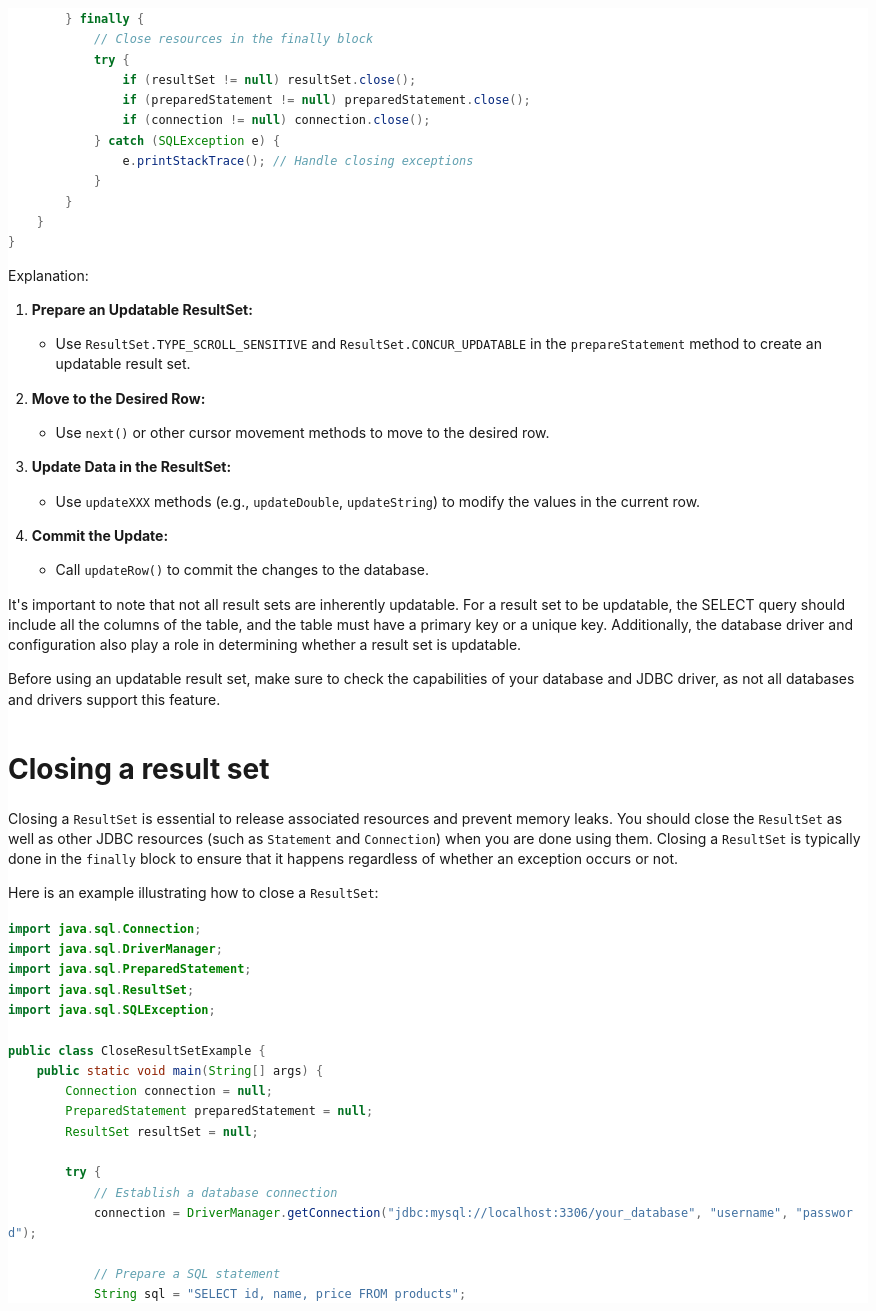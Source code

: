 ```java
        } finally {
            // Close resources in the finally block
            try {
                if (resultSet != null) resultSet.close();
                if (preparedStatement != null) preparedStatement.close();
                if (connection != null) connection.close();
            } catch (SQLException e) {
                e.printStackTrace(); // Handle closing exceptions
            }
        }
    }
}
```

Explanation:

1. **Prepare an Updatable ResultSet:**
   - Use `ResultSet.TYPE_SCROLL_SENSITIVE` and `ResultSet.CONCUR_UPDATABLE` in the `prepareStatement` method to create an updatable result set.

2. **Move to the Desired Row:**
   - Use `next()` or other cursor movement methods to move to the desired row.

3. **Update Data in the ResultSet:**
   - Use `updateXXX` methods (e.g., `updateDouble`, `updateString`) to modify the values in the current row.

4. **Commit the Update:**
   - Call `updateRow()` to commit the changes to the database.

It's important to note that not all result sets are inherently updatable. For a result set to be updatable, the SELECT query should include all the columns of the table, and the table must have a primary key or a unique key. Additionally, the database driver and configuration also play a role in determining whether a result set is updatable.

Before using an updatable result set, make sure to check the capabilities of your database and JDBC driver, as not all databases and drivers support this feature.

# Closing a result set
Closing a `ResultSet` is essential to release associated resources and prevent memory leaks. You should close the `ResultSet` as well as other JDBC resources (such as `Statement` and `Connection`) when you are done using them. Closing a `ResultSet` is typically done in the `finally` block to ensure that it happens regardless of whether an exception occurs or not.

Here is an example illustrating how to close a `ResultSet`:

```java
import java.sql.Connection;
import java.sql.DriverManager;
import java.sql.PreparedStatement;
import java.sql.ResultSet;
import java.sql.SQLException;

public class CloseResultSetExample {
    public static void main(String[] args) {
        Connection connection = null;
        PreparedStatement preparedStatement = null;
        ResultSet resultSet = null;

        try {
            // Establish a database connection
            connection = DriverManager.getConnection("jdbc:mysql://localhost:3306/your_database", "username", "password");

            // Prepare a SQL statement
            String sql = "SELECT id, name, price FROM products";
```